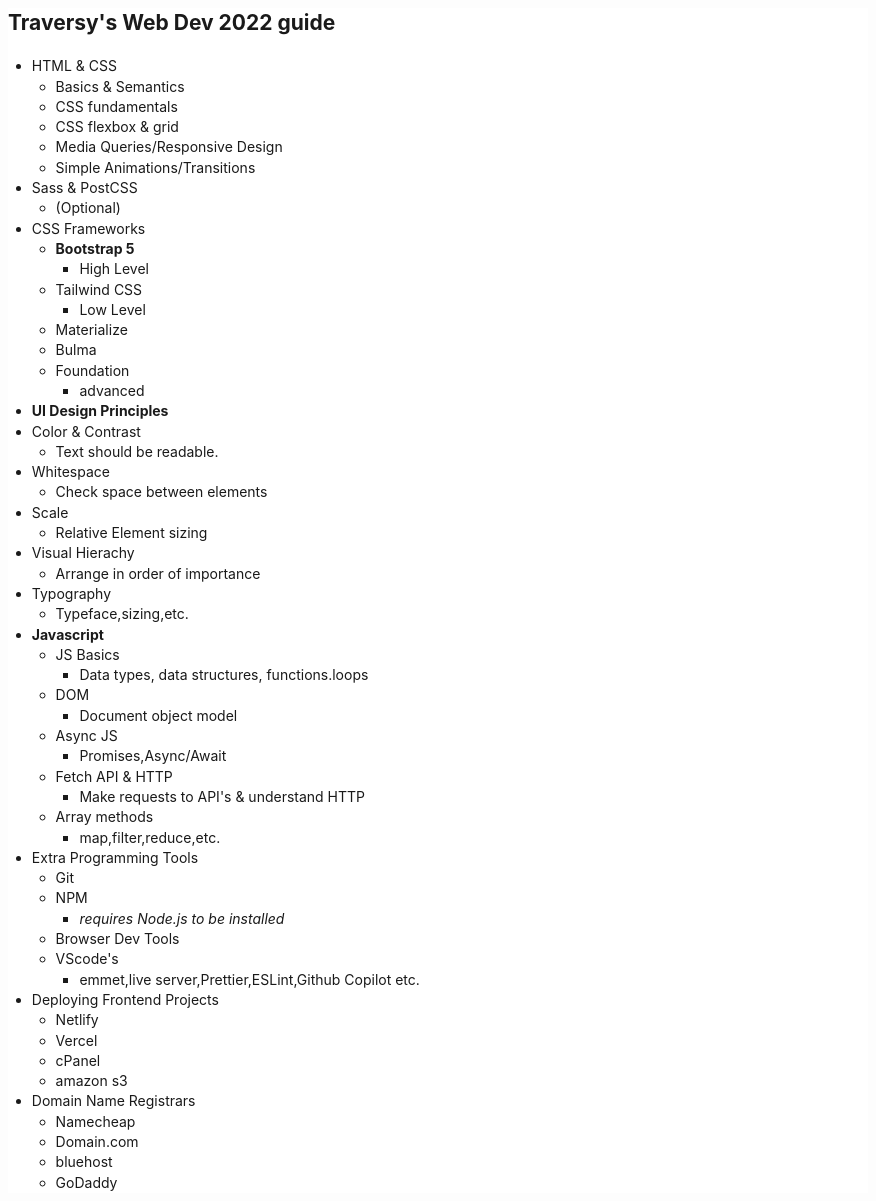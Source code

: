 ## Traversy's Web Dev 2022 guide
- HTML & CSS
  - Basics & Semantics
  - CSS fundamentals
  - CSS flexbox & grid
  - Media Queries/Responsive Design
  - Simple Animations/Transitions
- Sass & PostCSS
  - (Optional)
- CSS Frameworks
  - **Bootstrap 5**
    - High Level
  - Tailwind CSS
    - Low Level
  - Materialize
  - Bulma
  - Foundation
    - advanced
- **UI Design Principles**
- Color & Contrast
  - Text should be readable.
- Whitespace
  - Check space between elements
- Scale
  - Relative Element sizing
- Visual Hierachy
  - Arrange in order of importance
- Typography
  - Typeface,sizing,etc.
- **Javascript**
  - JS Basics
    - Data types, data structures, functions.loops
  - DOM
    - Document object model
  - Async JS
    - Promises,Async/Await
  - Fetch API & HTTP 
    - Make requests to API's & understand HTTP
  - Array methods
    - map,filter,reduce,etc.
- Extra Programming Tools
  - Git
  - NPM
    - *requires Node.js to be installed*
  - Browser Dev Tools
  - VScode's
    - emmet,live server,Prettier,ESLint,Github Copilot etc.
- Deploying Frontend Projects
  - Netlify
  - Vercel
  - cPanel
  - amazon s3
- Domain Name Registrars
  - Namecheap
  - Domain.com
  - bluehost
  - GoDaddy
